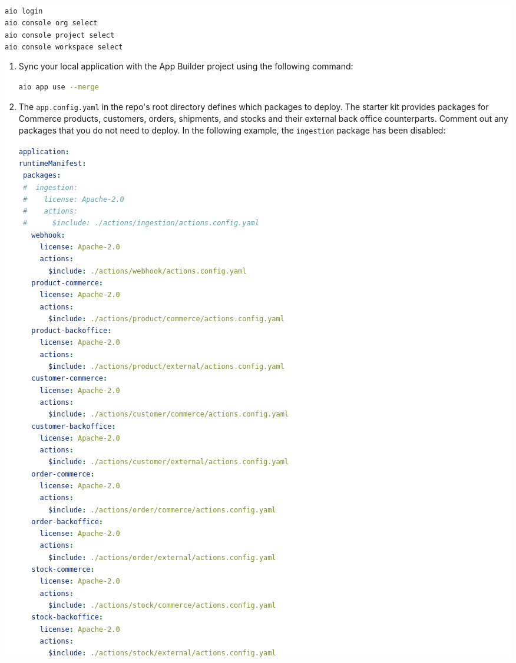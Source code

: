    ```bash
   aio login
   aio console org select
   aio console project select
   aio console workspace select
   ```

1. Sync your local application with the App Builder project using the following command:

   ```bash
   aio app use --merge
   ```

1. The `app.config.yaml` in the repo's root directory defines which packages to deploy. The starter kit provides packages for Commerce products, customers, orders, shipments, and stocks and their external back office counterparts. Comment out any packages that you do not need to deploy. In the following example, the `ingestion` package has been disabled:

   ```yaml
   application:
   runtimeManifest:
    packages:
    #  ingestion:
    #    license: Apache-2.0
    #    actions:
    #      $include: ./actions/ingestion/actions.config.yaml
      webhook:
        license: Apache-2.0
        actions:
          $include: ./actions/webhook/actions.config.yaml
      product-commerce:
        license: Apache-2.0
        actions:
          $include: ./actions/product/commerce/actions.config.yaml
      product-backoffice:
        license: Apache-2.0
        actions:
          $include: ./actions/product/external/actions.config.yaml
      customer-commerce:
        license: Apache-2.0
        actions:
          $include: ./actions/customer/commerce/actions.config.yaml
      customer-backoffice:
        license: Apache-2.0
        actions:
          $include: ./actions/customer/external/actions.config.yaml
      order-commerce:
        license: Apache-2.0
        actions:
          $include: ./actions/order/commerce/actions.config.yaml
      order-backoffice:
        license: Apache-2.0
        actions:
          $include: ./actions/order/external/actions.config.yaml
      stock-commerce:
        license: Apache-2.0
        actions:
          $include: ./actions/stock/commerce/actions.config.yaml
      stock-backoffice:
        license: Apache-2.0
        actions:
          $include: ./actions/stock/external/actions.config.yaml
   ```
